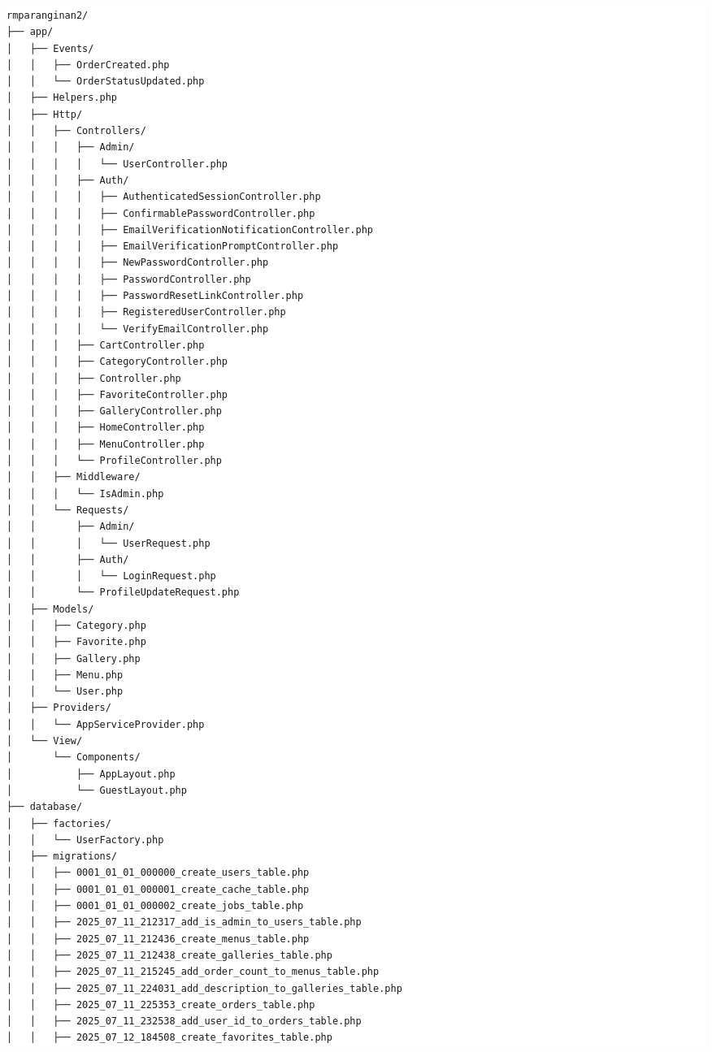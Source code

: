 ```
rmparanginan2/
├── app/
│   ├── Events/
│   │   ├── OrderCreated.php
│   │   └── OrderStatusUpdated.php
│   ├── Helpers.php
│   ├── Http/
│   │   ├── Controllers/
│   │   │   ├── Admin/
│   │   │   │   └── UserController.php
│   │   │   ├── Auth/
│   │   │   │   ├── AuthenticatedSessionController.php
│   │   │   │   ├── ConfirmablePasswordController.php
│   │   │   │   ├── EmailVerificationNotificationController.php
│   │   │   │   ├── EmailVerificationPromptController.php
│   │   │   │   ├── NewPasswordController.php
│   │   │   │   ├── PasswordController.php
│   │   │   │   ├── PasswordResetLinkController.php
│   │   │   │   ├── RegisteredUserController.php
│   │   │   │   └── VerifyEmailController.php
│   │   │   ├── CartController.php
│   │   │   ├── CategoryController.php
│   │   │   ├── Controller.php
│   │   │   ├── FavoriteController.php
│   │   │   ├── GalleryController.php
│   │   │   ├── HomeController.php
│   │   │   ├── MenuController.php
│   │   │   └── ProfileController.php
│   │   ├── Middleware/
│   │   │   └── IsAdmin.php
│   │   └── Requests/
│   │       ├── Admin/
│   │       │   └── UserRequest.php
│   │       ├── Auth/
│   │       │   └── LoginRequest.php
│   │       └── ProfileUpdateRequest.php
│   ├── Models/
│   │   ├── Category.php
│   │   ├── Favorite.php
│   │   ├── Gallery.php
│   │   ├── Menu.php
│   │   └── User.php
│   ├── Providers/
│   │   └── AppServiceProvider.php
│   └── View/
│       └── Components/
│           ├── AppLayout.php
│           └── GuestLayout.php
├── database/
│   ├── factories/
│   │   └── UserFactory.php
│   ├── migrations/
│   │   ├── 0001_01_01_000000_create_users_table.php
│   │   ├── 0001_01_01_000001_create_cache_table.php
│   │   ├── 0001_01_01_000002_create_jobs_table.php
│   │   ├── 2025_07_11_212317_add_is_admin_to_users_table.php
│   │   ├── 2025_07_11_212436_create_menus_table.php
│   │   ├── 2025_07_11_212438_create_galleries_table.php
│   │   ├── 2025_07_11_215245_add_order_count_to_menus_table.php
│   │   ├── 2025_07_11_224031_add_description_to_galleries_table.php
│   │   ├── 2025_07_11_225353_create_orders_table.php
│   │   ├── 2025_07_11_232538_add_user_id_to_orders_table.php
│   │   ├── 2025_07_12_184508_create_favorites_table.php
```
